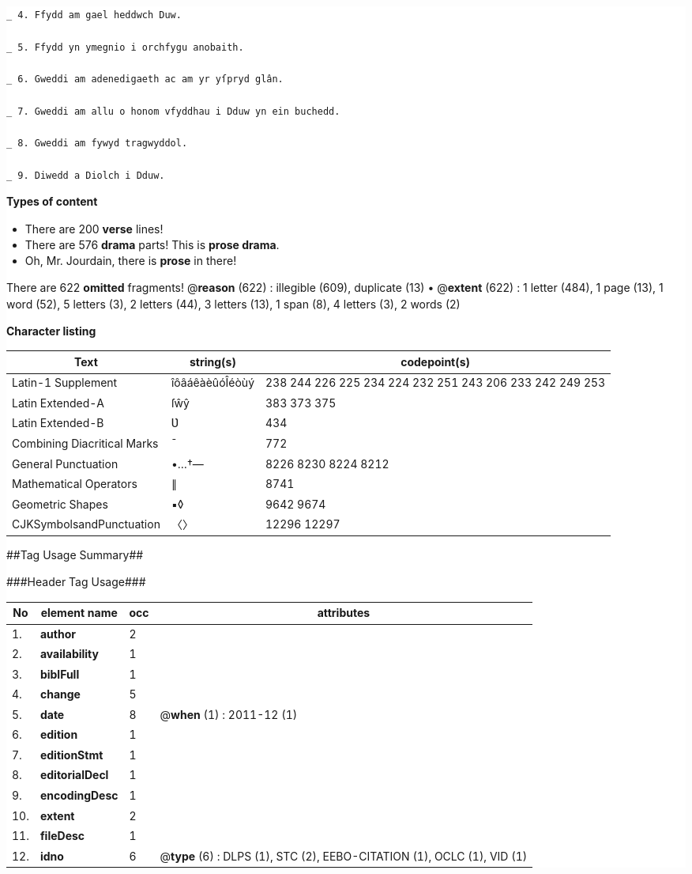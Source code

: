     _ 4. Ffydd am gael heddwch Duw.

    _ 5. Ffydd yn ymegnio i orchfygu anobaith.

    _ 6. Gweddi am adenedigaeth ac am yr yſpryd glân.

    _ 7. Gweddi am allu o honom vfyddhau i Dduw yn ein buchedd.

    _ 8. Gweddi am fywyd tragwyddol.

    _ 9. Diwedd a Diolch i Dduw.

**Types of content**

  * There are 200 **verse** lines!
  * There are 576 **drama** parts! This is **prose drama**.
  * Oh, Mr. Jourdain, there is **prose** in there!

There are 622 **omitted** fragments! 
 @__reason__ (622) : illegible (609), duplicate (13)  •  @__extent__ (622) : 1 letter (484), 1 page (13), 1 word (52), 5 letters (3), 2 letters (44), 3 letters (13), 1 span (8), 4 letters (3), 2 words (2)

**Character listing**


|Text|string(s)|codepoint(s)|
|---|---|---|
|Latin-1 Supplement|îôâáêàèûóÎéòùý|238 244 226 225 234 224 232 251 243 206 233 242 249 253|
|Latin Extended-A|ſŵŷ|383 373 375|
|Latin Extended-B|Ʋ|434|
|Combining             Diacritical Marks|̄|772|
|General Punctuation|•…†—|8226 8230 8224 8212|
|Mathematical Operators|∥|8741|
|Geometric Shapes|▪◊|9642 9674|
|CJKSymbolsandPunctuation|〈〉|12296 12297|

##Tag Usage Summary##

###Header Tag Usage###

|No|element name|occ|attributes|
|---|---|---|---|
|1.|__author__|2||
|2.|__availability__|1||
|3.|__biblFull__|1||
|4.|__change__|5||
|5.|__date__|8| @__when__ (1) : 2011-12 (1)|
|6.|__edition__|1||
|7.|__editionStmt__|1||
|8.|__editorialDecl__|1||
|9.|__encodingDesc__|1||
|10.|__extent__|2||
|11.|__fileDesc__|1||
|12.|__idno__|6| @__type__ (6) : DLPS (1), STC (2), EEBO-CITATION (1), OCLC (1), VID (1)|